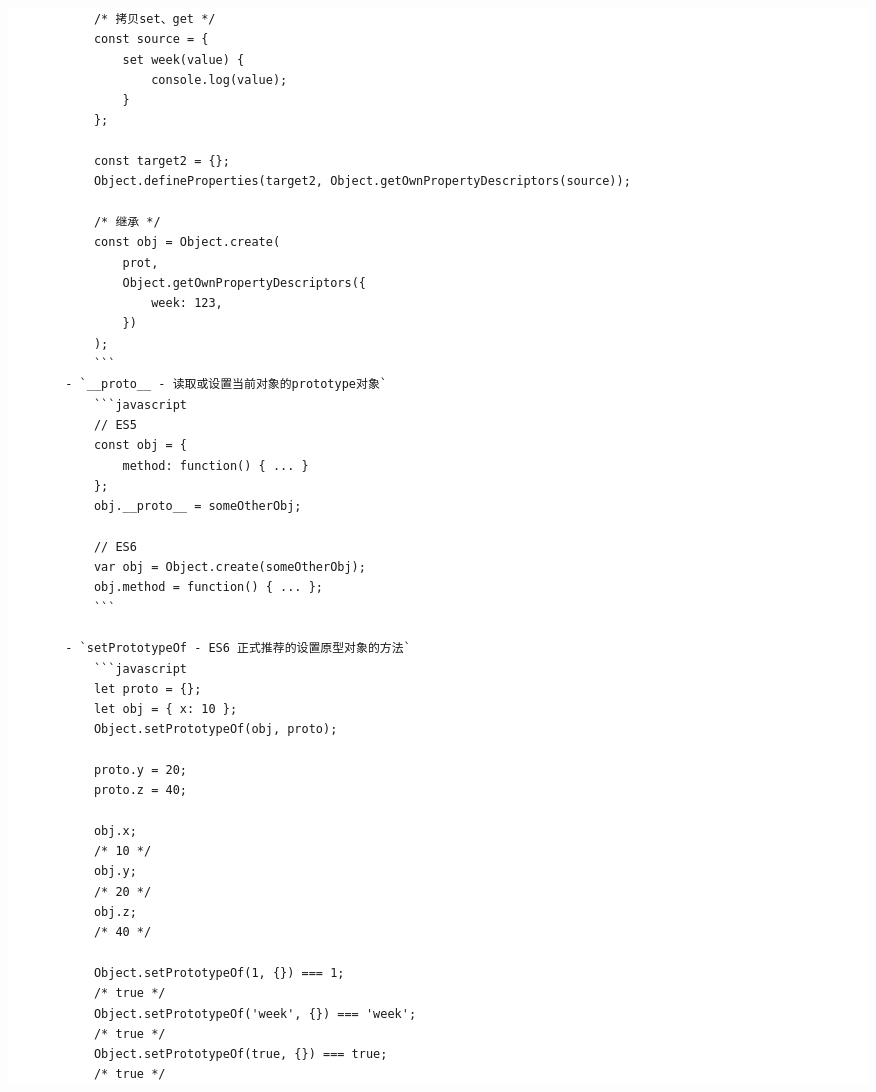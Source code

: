 
                /* 拷贝set、get */
                const source = {
                    set week(value) {
                        console.log(value);
                    }
                };

                const target2 = {};
                Object.defineProperties(target2, Object.getOwnPropertyDescriptors(source));

                /* 继承 */
                const obj = Object.create(
                    prot,
                    Object.getOwnPropertyDescriptors({
                        week: 123,
                    })
                );
                ```
            - `__proto__ - 读取或设置当前对象的prototype对象`
                ```javascript
                // ES5
                const obj = {
                    method: function() { ... }
                };
                obj.__proto__ = someOtherObj;

                // ES6
                var obj = Object.create(someOtherObj);
                obj.method = function() { ... };
                ```

            - `setPrototypeOf - ES6 正式推荐的设置原型对象的方法`
                ```javascript
                let proto = {};
                let obj = { x: 10 };
                Object.setPrototypeOf(obj, proto);

                proto.y = 20;
                proto.z = 40;

                obj.x;
                /* 10 */
                obj.y;
                /* 20 */
                obj.z;
                /* 40 */

                Object.setPrototypeOf(1, {}) === 1;
                /* true */
                Object.setPrototypeOf('week', {}) === 'week';
                /* true */
                Object.setPrototypeOf(true, {}) === true;
                /* true */

